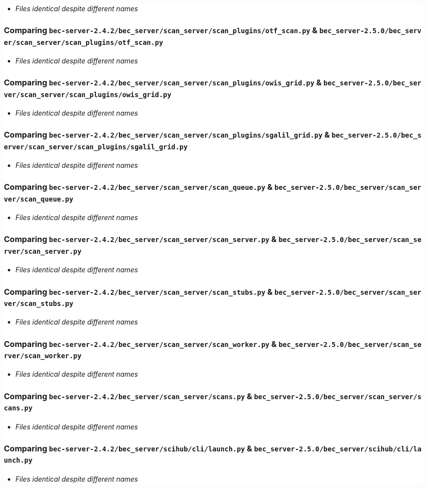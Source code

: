  * *Files identical despite different names*

### Comparing `bec-server-2.4.2/bec_server/scan_server/scan_plugins/otf_scan.py` & `bec_server-2.5.0/bec_server/scan_server/scan_plugins/otf_scan.py`

 * *Files identical despite different names*

### Comparing `bec-server-2.4.2/bec_server/scan_server/scan_plugins/owis_grid.py` & `bec_server-2.5.0/bec_server/scan_server/scan_plugins/owis_grid.py`

 * *Files identical despite different names*

### Comparing `bec-server-2.4.2/bec_server/scan_server/scan_plugins/sgalil_grid.py` & `bec_server-2.5.0/bec_server/scan_server/scan_plugins/sgalil_grid.py`

 * *Files identical despite different names*

### Comparing `bec-server-2.4.2/bec_server/scan_server/scan_queue.py` & `bec_server-2.5.0/bec_server/scan_server/scan_queue.py`

 * *Files identical despite different names*

### Comparing `bec-server-2.4.2/bec_server/scan_server/scan_server.py` & `bec_server-2.5.0/bec_server/scan_server/scan_server.py`

 * *Files identical despite different names*

### Comparing `bec-server-2.4.2/bec_server/scan_server/scan_stubs.py` & `bec_server-2.5.0/bec_server/scan_server/scan_stubs.py`

 * *Files identical despite different names*

### Comparing `bec-server-2.4.2/bec_server/scan_server/scan_worker.py` & `bec_server-2.5.0/bec_server/scan_server/scan_worker.py`

 * *Files identical despite different names*

### Comparing `bec-server-2.4.2/bec_server/scan_server/scans.py` & `bec_server-2.5.0/bec_server/scan_server/scans.py`

 * *Files identical despite different names*

### Comparing `bec-server-2.4.2/bec_server/scihub/cli/launch.py` & `bec_server-2.5.0/bec_server/scihub/cli/launch.py`

 * *Files identical despite different names*
